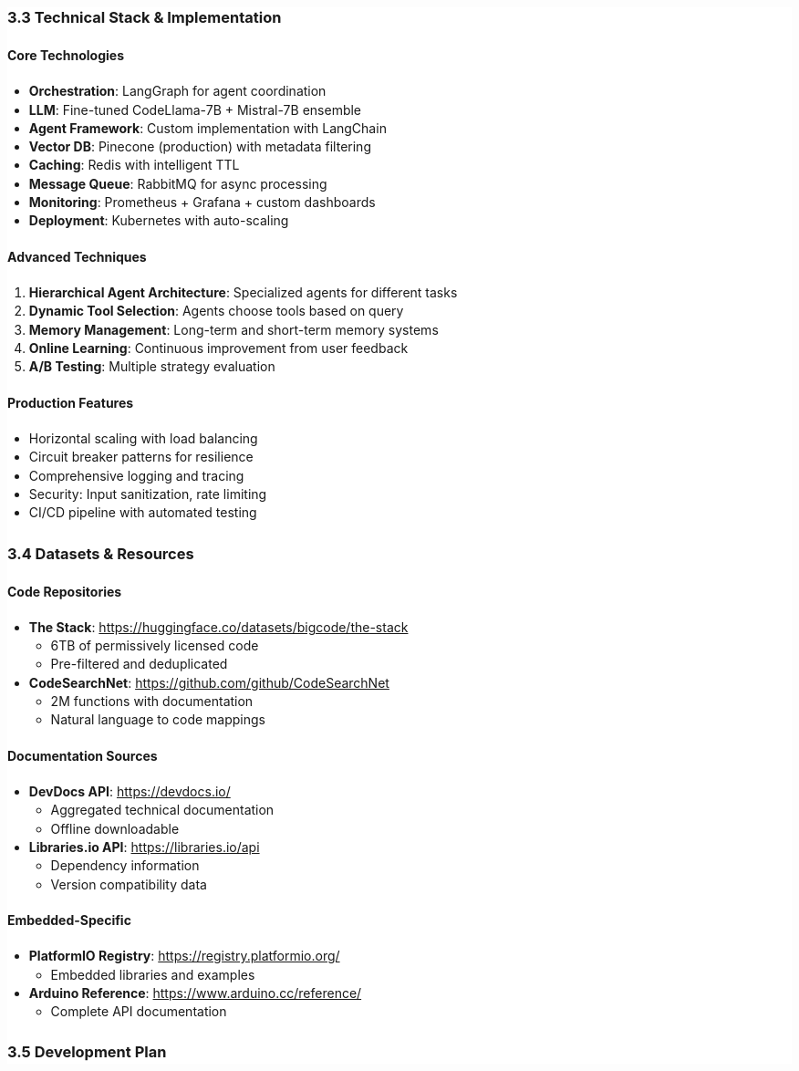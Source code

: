 ### 3.3 Technical Stack & Implementation

#### Core Technologies
- **Orchestration**: LangGraph for agent coordination
- **LLM**: Fine-tuned CodeLlama-7B + Mistral-7B ensemble
- **Agent Framework**: Custom implementation with LangChain
- **Vector DB**: Pinecone (production) with metadata filtering
- **Caching**: Redis with intelligent TTL
- **Message Queue**: RabbitMQ for async processing
- **Monitoring**: Prometheus + Grafana + custom dashboards
- **Deployment**: Kubernetes with auto-scaling

#### Advanced Techniques
1. **Hierarchical Agent Architecture**: Specialized agents for different tasks
2. **Dynamic Tool Selection**: Agents choose tools based on query
3. **Memory Management**: Long-term and short-term memory systems
4. **Online Learning**: Continuous improvement from user feedback
5. **A/B Testing**: Multiple strategy evaluation

#### Production Features
- Horizontal scaling with load balancing
- Circuit breaker patterns for resilience
- Comprehensive logging and tracing
- Security: Input sanitization, rate limiting
- CI/CD pipeline with automated testing

### 3.4 Datasets & Resources

#### Code Repositories
- **The Stack**: https://huggingface.co/datasets/bigcode/the-stack
  - 6TB of permissively licensed code
  - Pre-filtered and deduplicated
- **CodeSearchNet**: https://github.com/github/CodeSearchNet
  - 2M functions with documentation
  - Natural language to code mappings

#### Documentation Sources
- **DevDocs API**: https://devdocs.io/
  - Aggregated technical documentation
  - Offline downloadable
- **Libraries.io API**: https://libraries.io/api
  - Dependency information
  - Version compatibility data

#### Embedded-Specific
- **PlatformIO Registry**: https://registry.platformio.org/
  - Embedded libraries and examples
- **Arduino Reference**: https://www.arduino.cc/reference/
  - Complete API documentation

### 3.5 Development Plan
